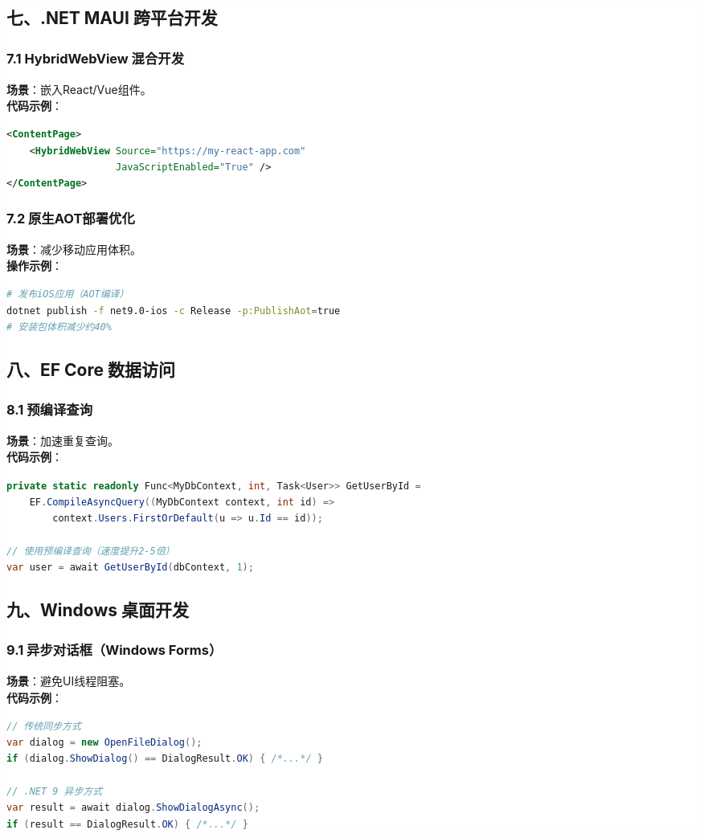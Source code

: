 ## 七、.NET MAUI 跨平台开发

### 7.1 HybridWebView 混合开发

**场景**：嵌入React/Vue组件。  
**代码示例**：  

```xml
<ContentPage>
    <HybridWebView Source="https://my-react-app.com"
                   JavaScriptEnabled="True" />
</ContentPage>
```

### 7.2 原生AOT部署优化

**场景**：减少移动应用体积。  
**操作示例**：  

```bash
# 发布iOS应用（AOT编译）
dotnet publish -f net9.0-ios -c Release -p:PublishAot=true
# 安装包体积减少约40%
```

## 八、EF Core 数据访问

### 8.1 预编译查询

**场景**：加速重复查询。  
**代码示例**：  

```csharp
private static readonly Func<MyDbContext, int, Task<User>> GetUserById =
    EF.CompileAsyncQuery((MyDbContext context, int id) => 
        context.Users.FirstOrDefault(u => u.Id == id));

// 使用预编译查询（速度提升2-5倍）
var user = await GetUserById(dbContext, 1);
```

## 九、Windows 桌面开发

### 9.1 异步对话框（Windows Forms）

**场景**：避免UI线程阻塞。  
**代码示例**：  

```csharp
// 传统同步方式
var dialog = new OpenFileDialog();
if (dialog.ShowDialog() == DialogResult.OK) { /*...*/ }

// .NET 9 异步方式
var result = await dialog.ShowDialogAsync();
if (result == DialogResult.OK) { /*...*/ }
```
